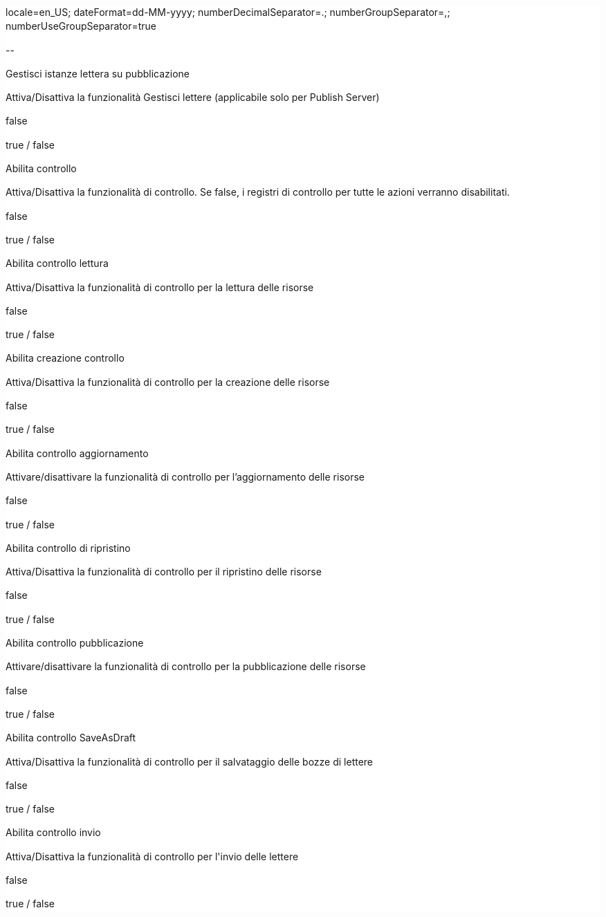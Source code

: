    <td><p>locale=en_US; dateFormat=dd-MM-yyyy; numberDecimalSeparator=.; numberGroupSeparator=,; numberUseGroupSeparator=true</p> </td> 
   <td>--<p> </p> </td> 
  </tr> 
  <tr> 
   <td><p>Gestisci istanze lettera su pubblicazione</p> </td> 
   <td><p>Attiva/Disattiva la funzionalità Gestisci lettere (applicabile solo per Publish Server)</p> </td> 
   <td><p>false</p> </td> 
   <td><p>true / false</p> </td> 
  </tr> 
  <tr> 
   <td><p>Abilita controllo</p> </td> 
   <td><p>Attiva/Disattiva la funzionalità di controllo. Se false, i registri di controllo per tutte le azioni verranno disabilitati.</p> </td> 
   <td><p>false</p> </td> 
   <td><p>true / false</p> </td> 
  </tr> 
  <tr> 
   <td><p>Abilita controllo lettura</p> </td> 
   <td><p>Attiva/Disattiva la funzionalità di controllo per la lettura delle risorse</p> </td> 
   <td><p>false</p> </td> 
   <td><p>true / false</p> </td> 
  </tr> 
  <tr> 
   <td><p>Abilita creazione controllo</p> </td> 
   <td><p>Attiva/Disattiva la funzionalità di controllo per la creazione delle risorse</p> </td> 
   <td><p>false</p> </td> 
   <td><p>true / false</p> </td> 
  </tr> 
  <tr> 
   <td><p>Abilita controllo aggiornamento</p> </td> 
   <td><p>Attivare/disattivare la funzionalità di controllo per l’aggiornamento delle risorse</p> </td> 
   <td><p>false</p> </td> 
   <td><p>true / false</p> </td> 
  </tr> 
  <tr> 
   <td><p>Abilita controllo di ripristino</p> </td> 
   <td><p>Attiva/Disattiva la funzionalità di controllo per il ripristino delle risorse</p> </td> 
   <td><p>false</p> </td> 
   <td><p>true / false</p> </td> 
  </tr> 
  <tr> 
   <td><p>Abilita controllo pubblicazione</p> </td> 
   <td><p>Attivare/disattivare la funzionalità di controllo per la pubblicazione delle risorse</p> </td> 
   <td><p>false</p> </td> 
   <td><p>true / false</p> </td> 
  </tr> 
  <tr> 
   <td><p>Abilita controllo SaveAsDraft</p> </td> 
   <td><p>Attiva/Disattiva la funzionalità di controllo per il salvataggio delle bozze di lettere</p> </td> 
   <td><p>false</p> </td> 
   <td><p>true / false</p> </td> 
  </tr> 
  <tr> 
   <td><p>Abilita controllo invio</p> </td> 
   <td><p>Attiva/Disattiva la funzionalità di controllo per l'invio delle lettere</p> </td> 
   <td><p>false</p> </td> 
   <td><p>true / false</p> </td> 
  </tr> 
  <tr> 